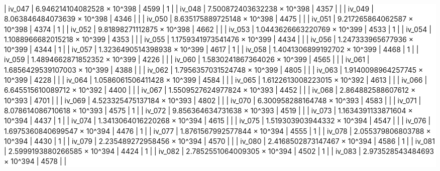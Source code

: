 | iv_047 | 6.946214104082528 × 10^398 | 4599 | 1 |
| iv_048 | 7.500872403632238 × 10^398 | 4357 |  |
| iv_049 | 8.063846484073639 × 10^398 | 4346 |  |
| iv_050 | 8.635175889725148 × 10^398 | 4475 |  |
| iv_051 | 9.217265864062587 × 10^398 | 4374 | 1 |
| iv_052 | 9.81898271112875 × 10^398 | 4662 |  |
| iv_053 | 1.0443626663220769 × 10^399 | 4533 | 1 |
| iv_054 | 1.1088966682015218 × 10^399 | 4353 |  |
| iv_055 | 1.1759341973541476 × 10^399 | 4434 |  |
| iv_056 | 1.247333965677936 × 10^399 | 4344 | 1 |
| iv_057 | 1.3236490514398938 × 10^399 | 4617 | 1 |
| iv_058 | 1.4041306899192702 × 10^399 | 4468 | 1 |
| iv_059 | 1.4894662871852352 × 10^399 | 4226 |  |
| iv_060 | 1.5830241867364026 × 10^399 | 4565 |  |
| iv_061 | 1.6856429539107003 × 10^399 | 4388 |  |
| iv_062 | 1.7956357031524748 × 10^399 | 4805 |  |
| iv_063 | 1.9140098964257745 × 10^399 | 4228 |  |
| iv_064 | 1.0586061506411428 × 10^399 | 4584 |  |
| iv_065 | 1.6122613008223015 × 10^392 | 4613 |  |
| iv_066 | 6.645515610089712 × 10^392 | 4400 |  |
| iv_067 | 1.5509527624977824 × 10^393 | 4452 |  |
| iv_068 | 2.864882588607612 × 10^393 | 4701 |  |
| iv_069 | 4.523325475137184 × 10^393 | 4802 |  |
| iv_070 | 6.300958288164748 × 10^393 | 4583 |  |
| iv_071 | 8.078614086710618 × 10^393 | 4575 | 1 |
| iv_072 | 9.856364634731638 × 10^393 | 4519 |  |
| iv_073 | 1.1634391133871604 × 10^394 | 4437 | 1 |
| iv_074 | 1.3413064016220268 × 10^394 | 4615 |  |
| iv_075 | 1.519303903944332 × 10^394 | 4547 |  |
| iv_076 | 1.6975360840699547 × 10^394 | 4476 | 1 |
| iv_077 | 1.8761567992577844 × 10^394 | 4555 | 1 |
| iv_078 | 2.055379806803788 × 10^394 | 4430 | 1 |
| iv_079 | 2.235489272958456 × 10^394 | 4570 |  |
| iv_080 | 2.4168502873147467 × 10^394 | 4586 | 1 |
| iv_081 | 2.5999193880266585 × 10^394 | 4424 | 1 |
| iv_082 | 2.7852551064009305 × 10^394 | 4502 | 1 |
| iv_083 | 2.973528543484693 × 10^394 | 4578 |  |